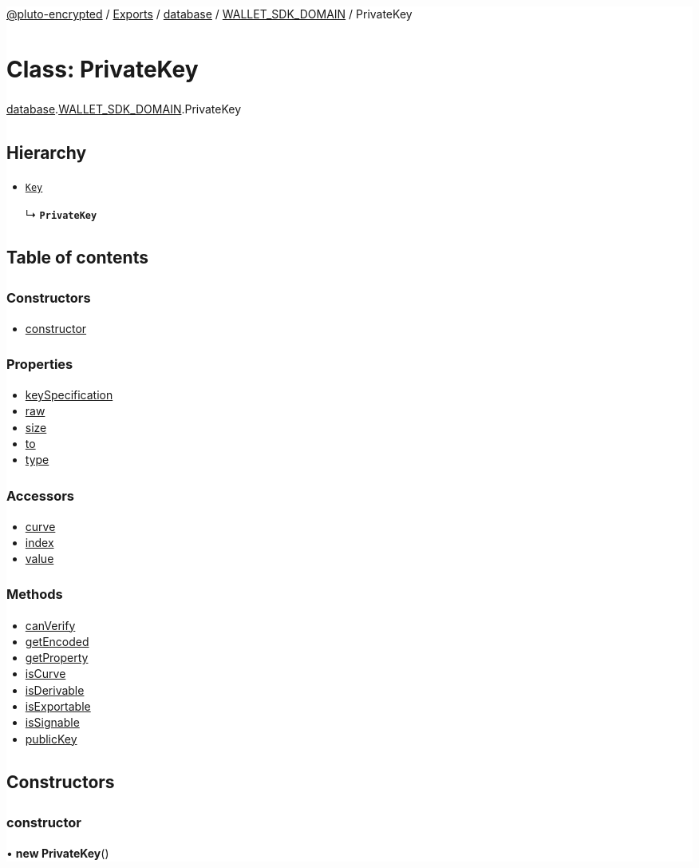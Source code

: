 [@pluto-encrypted](../README.md) / [Exports](../modules.md) / [database](../modules/database.md) / [WALLET\_SDK\_DOMAIN](../modules/database.WALLET_SDK_DOMAIN.md) / PrivateKey

# Class: PrivateKey

[database](../modules/database.md).[WALLET\_SDK\_DOMAIN](../modules/database.WALLET_SDK_DOMAIN.md).PrivateKey

## Hierarchy

- [`Key`](database.WALLET_SDK_DOMAIN.Key.md)

  ↳ **`PrivateKey`**

## Table of contents

### Constructors

- [constructor](database.WALLET_SDK_DOMAIN.PrivateKey.md#constructor)

### Properties

- [keySpecification](database.WALLET_SDK_DOMAIN.PrivateKey.md#keyspecification)
- [raw](database.WALLET_SDK_DOMAIN.PrivateKey.md#raw)
- [size](database.WALLET_SDK_DOMAIN.PrivateKey.md#size)
- [to](database.WALLET_SDK_DOMAIN.PrivateKey.md#to)
- [type](database.WALLET_SDK_DOMAIN.PrivateKey.md#type)

### Accessors

- [curve](database.WALLET_SDK_DOMAIN.PrivateKey.md#curve)
- [index](database.WALLET_SDK_DOMAIN.PrivateKey.md#index)
- [value](database.WALLET_SDK_DOMAIN.PrivateKey.md#value)

### Methods

- [canVerify](database.WALLET_SDK_DOMAIN.PrivateKey.md#canverify)
- [getEncoded](database.WALLET_SDK_DOMAIN.PrivateKey.md#getencoded)
- [getProperty](database.WALLET_SDK_DOMAIN.PrivateKey.md#getproperty)
- [isCurve](database.WALLET_SDK_DOMAIN.PrivateKey.md#iscurve)
- [isDerivable](database.WALLET_SDK_DOMAIN.PrivateKey.md#isderivable)
- [isExportable](database.WALLET_SDK_DOMAIN.PrivateKey.md#isexportable)
- [isSignable](database.WALLET_SDK_DOMAIN.PrivateKey.md#issignable)
- [publicKey](database.WALLET_SDK_DOMAIN.PrivateKey.md#publickey)

## Constructors

### constructor

• **new PrivateKey**()
